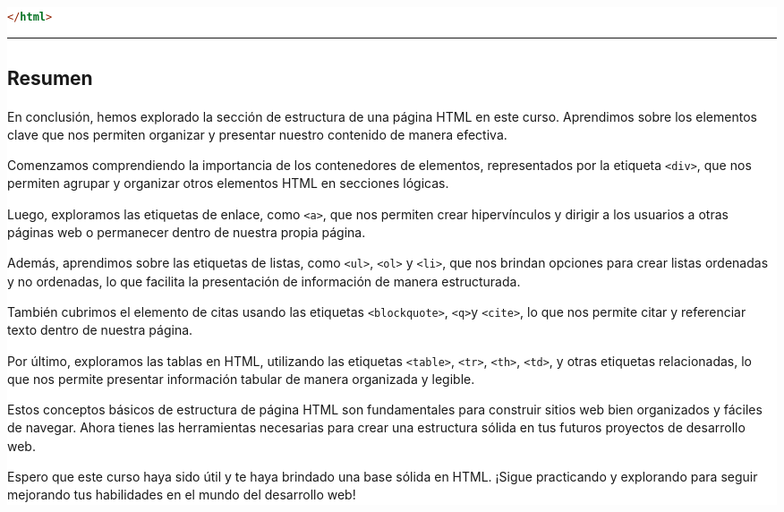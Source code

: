 ~~~html
</html>

~~~

---

## Resumen

En conclusión, hemos explorado la sección de estructura de una página HTML en este curso. Aprendimos sobre los elementos clave que nos permiten organizar y presentar nuestro contenido de manera efectiva.

Comenzamos comprendiendo la importancia de los contenedores de elementos, representados por la etiqueta `<div>`, que nos permiten agrupar y organizar otros elementos HTML en secciones lógicas.

Luego, exploramos las etiquetas de enlace, como `<a>`, que nos permiten crear hipervínculos y dirigir a los usuarios a otras páginas web o permanecer dentro de nuestra propia página.

Además, aprendimos sobre las etiquetas de listas, como `<ul>`, `<ol>` y `<li>`, que nos brindan opciones para crear listas ordenadas y no ordenadas, lo que facilita la presentación de información de manera estructurada.

También cubrimos el elemento de citas usando las etiquetas `<blockquote>`, `<q>`y `<cite>`, lo que nos permite citar y referenciar texto dentro de nuestra página.

Por último, exploramos las tablas en HTML, utilizando las etiquetas `<table>`, `<tr>`, `<th>`, `<td>`, y otras etiquetas relacionadas, lo que nos permite presentar información tabular de manera organizada y legible.

Estos conceptos básicos de estructura de página HTML son fundamentales para construir sitios web bien organizados y fáciles de navegar. Ahora tienes las herramientas necesarias para crear una estructura sólida en tus futuros proyectos de desarrollo web.

Espero que este curso haya sido útil y te haya brindado una base sólida en HTML. ¡Sigue practicando y explorando para seguir mejorando tus habilidades en el mundo del desarrollo web!
